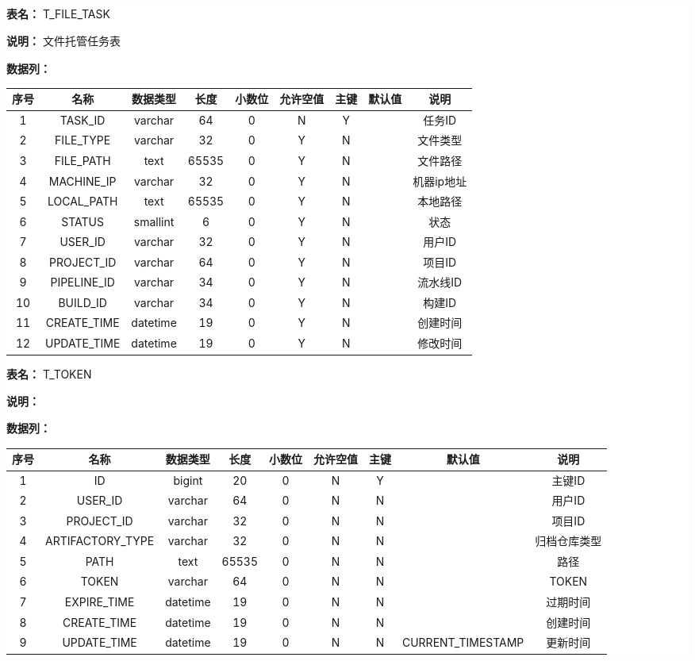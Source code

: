 **表名：** <a id="T_FILE_TASK">T_FILE_TASK</a>

**说明：** 文件托管任务表

**数据列：**

| 序号 | 名称 | 数据类型 |  长度  | 小数位 | 允许空值 | 主键 | 默认值 | 说明 |
| :---: | :---: | :---: | :---: | :---: | :---: | :---: | :---: | :---: |
|  1   | TASK_ID |   varchar   | 64 |   0    |    N     |  Y   |       | 任务ID  |
|  2   | FILE_TYPE |   varchar   | 32 |   0    |    Y     |  N   |       | 文件类型  |
|  3   | FILE_PATH |   text   | 65535 |   0    |    Y     |  N   |       | 文件路径  |
|  4   | MACHINE_IP |   varchar   | 32 |   0    |    Y     |  N   |       | 机器ip地址  |
|  5   | LOCAL_PATH |   text   | 65535 |   0    |    Y     |  N   |       | 本地路径  |
|  6   | STATUS |   smallint   | 6 |   0    |    Y     |  N   |       | 状态  |
|  7   | USER_ID |   varchar   | 32 |   0    |    Y     |  N   |       | 用户ID  |
|  8   | PROJECT_ID |   varchar   | 64 |   0    |    Y     |  N   |       | 项目ID  |
|  9   | PIPELINE_ID |   varchar   | 34 |   0    |    Y     |  N   |       | 流水线ID  |
|  10   | BUILD_ID |   varchar   | 34 |   0    |    Y     |  N   |       | 构建ID  |
|  11   | CREATE_TIME |   datetime   | 19 |   0    |    Y     |  N   |       | 创建时间  |
|  12   | UPDATE_TIME |   datetime   | 19 |   0    |    Y     |  N   |       | 修改时间  |

**表名：** <a id="T_TOKEN">T_TOKEN</a>

**说明：** 

**数据列：**

| 序号 | 名称 | 数据类型 |  长度  | 小数位 | 允许空值 | 主键 | 默认值 | 说明 |
| :---: | :---: | :---: | :---: | :---: | :---: | :---: | :---: | :---: |
|  1   | ID |   bigint   | 20 |   0    |    N     |  Y   |       | 主键ID  |
|  2   | USER_ID |   varchar   | 64 |   0    |    N     |  N   |       | 用户ID  |
|  3   | PROJECT_ID |   varchar   | 32 |   0    |    N     |  N   |       | 项目ID  |
|  4   | ARTIFACTORY_TYPE |   varchar   | 32 |   0    |    N     |  N   |       | 归档仓库类型  |
|  5   | PATH |   text   | 65535 |   0    |    N     |  N   |       | 路径  |
|  6   | TOKEN |   varchar   | 64 |   0    |    N     |  N   |       | TOKEN  |
|  7   | EXPIRE_TIME |   datetime   | 19 |   0    |    N     |  N   |       | 过期时间  |
|  8   | CREATE_TIME |   datetime   | 19 |   0    |    N     |  N   |       | 创建时间  |
|  9   | UPDATE_TIME |   datetime   | 19 |   0    |    N     |  N   |   CURRENT_TIMESTAMP    | 更新时间  |

